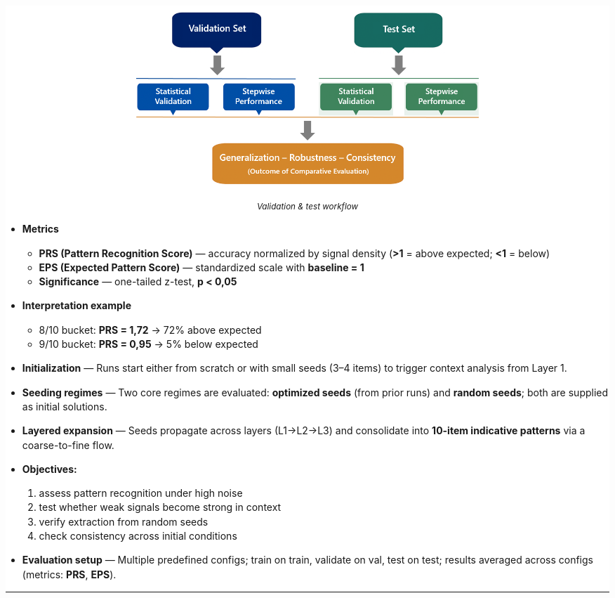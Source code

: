<p align="center">
  <img src="media/diagrams/performance-evaluation.PNG"
       alt="Validation & test workflow — statistical validation + stepwise performance → generalization, robustness, consistency"
       width="500"><br>
  <sub><em>Validation & test workflow</em></sub>
</p>

- **Metrics**
  - **PRS (Pattern Recognition Score)** — accuracy normalized by signal density (**>1** = above expected; **<1** = below)  
  - **EPS (Expected Pattern Score)** — standardized scale with **baseline = 1** 
  - **Significance** — one-tailed z-test, **p < 0,05**

- **Interpretation example**
  - 8/10 bucket: **PRS = 1,72** → 72% above expected  
  - 9/10 bucket: **PRS = 0,95** → 5% below expected

- **Initialization** — Runs start either from scratch or with small seeds (3–4 items) to trigger context analysis from Layer 1.
- **Seeding regimes** — Two core regimes are evaluated: **optimized seeds** (from prior runs) and **random seeds**; both are supplied as initial solutions.
- **Layered expansion** — Seeds propagate across layers (L1→L2→L3) and consolidate into **10-item indicative patterns** via a coarse-to-fine flow.
- **Objectives:**
  1) assess pattern recognition under high noise
  2) test whether weak signals become strong in context
  3) verify extraction from random seeds
  4) check consistency across initial conditions
- **Evaluation setup** — Multiple predefined configs; train on train, validate on val, test on test; results averaged across configs (metrics: **PRS**, **EPS**).

---